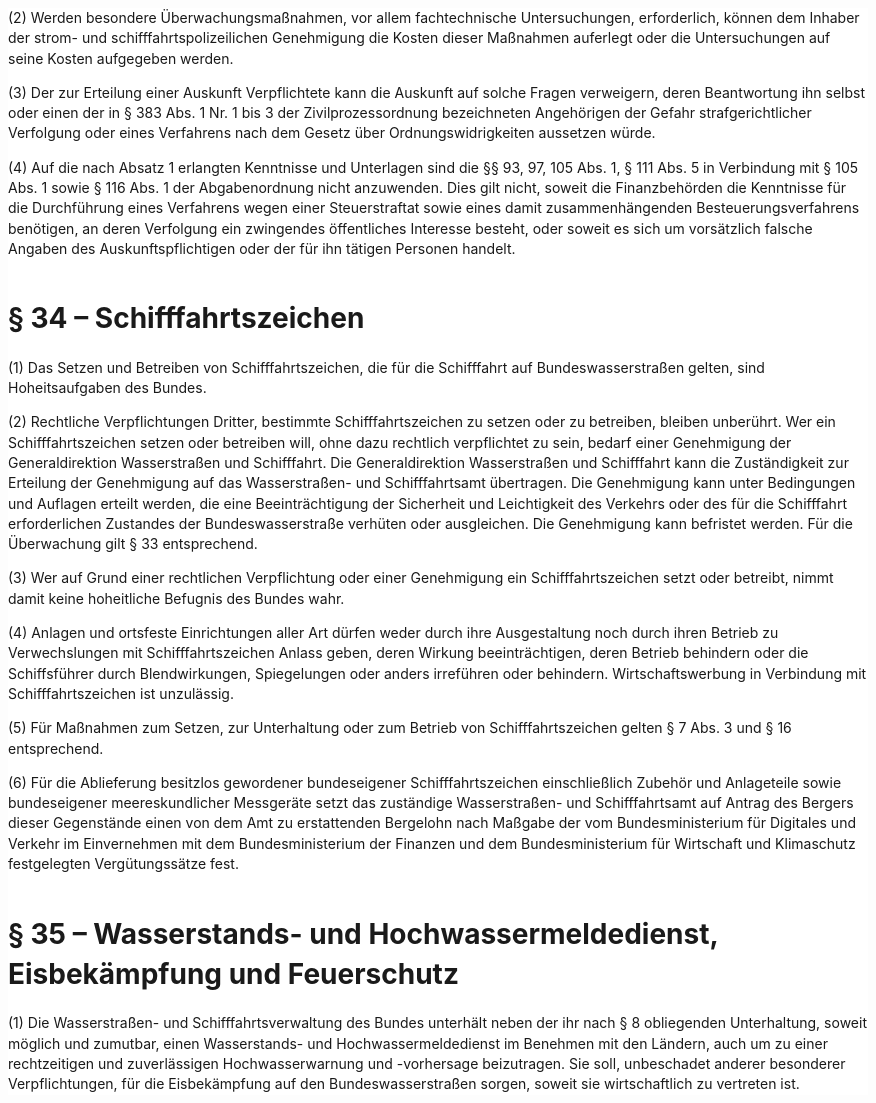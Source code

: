 (2) Werden besondere Überwachungsmaßnahmen, vor allem fachtechnische Untersuchungen, erforderlich, können dem Inhaber der strom- und schifffahrtspolizeilichen Genehmigung die Kosten dieser Maßnahmen auferlegt oder die Untersuchungen auf seine Kosten aufgegeben werden.

(3) Der zur Erteilung einer Auskunft Verpflichtete kann die Auskunft auf solche Fragen verweigern, deren Beantwortung ihn selbst oder einen der in § 383 Abs. 1 Nr. 1 bis 3 der Zivilprozessordnung bezeichneten Angehörigen der Gefahr strafgerichtlicher Verfolgung oder eines Verfahrens nach dem Gesetz über Ordnungswidrigkeiten aussetzen würde.

(4) Auf die nach Absatz 1 erlangten Kenntnisse und Unterlagen sind die §§ 93, 97, 105 Abs. 1, § 111 Abs. 5 in Verbindung mit § 105 Abs. 1 sowie § 116 Abs. 1 der Abgabenordnung nicht anzuwenden. Dies gilt nicht, soweit die Finanzbehörden die Kenntnisse für die Durchführung eines Verfahrens wegen einer Steuerstraftat sowie eines damit zusammenhängenden Besteuerungsverfahrens benötigen, an deren Verfolgung ein zwingendes öffentliches Interesse besteht, oder soweit es sich um vorsätzlich falsche Angaben des Auskunftspflichtigen oder der für ihn tätigen Personen handelt.

# § 34 – Schifffahrtszeichen

(1) Das Setzen und Betreiben von Schifffahrtszeichen, die für die Schifffahrt auf Bundeswasserstraßen gelten, sind Hoheitsaufgaben des Bundes.

(2) Rechtliche Verpflichtungen Dritter, bestimmte Schifffahrtszeichen zu setzen oder zu betreiben, bleiben unberührt. Wer ein Schifffahrtszeichen setzen oder betreiben will, ohne dazu rechtlich verpflichtet zu sein, bedarf einer Genehmigung der Generaldirektion Wasserstraßen und Schifffahrt. Die Generaldirektion Wasserstraßen und Schifffahrt kann die Zuständigkeit zur Erteilung der Genehmigung auf das Wasserstraßen- und Schifffahrtsamt übertragen. Die Genehmigung kann unter Bedingungen und Auflagen erteilt werden, die eine Beeinträchtigung der Sicherheit und Leichtigkeit des Verkehrs oder des für die Schifffahrt erforderlichen Zustandes der Bundeswasserstraße verhüten oder ausgleichen. Die Genehmigung kann befristet werden. Für die Überwachung gilt § 33 entsprechend.

(3) Wer auf Grund einer rechtlichen Verpflichtung oder einer Genehmigung ein Schifffahrtszeichen setzt oder betreibt, nimmt damit keine hoheitliche Befugnis des Bundes wahr.

(4) Anlagen und ortsfeste Einrichtungen aller Art dürfen weder durch ihre Ausgestaltung noch durch ihren Betrieb zu Verwechslungen mit Schifffahrtszeichen Anlass geben, deren Wirkung beeinträchtigen, deren Betrieb behindern oder die Schiffsführer durch Blendwirkungen, Spiegelungen oder anders irreführen oder behindern. Wirtschaftswerbung in Verbindung mit Schifffahrtszeichen ist unzulässig.

(5) Für Maßnahmen zum Setzen, zur Unterhaltung oder zum Betrieb von Schifffahrtszeichen gelten § 7 Abs. 3 und § 16 entsprechend.

(6) Für die Ablieferung besitzlos gewordener bundeseigener Schifffahrtszeichen einschließlich Zubehör und Anlageteile sowie bundeseigener meereskundlicher Messgeräte setzt das zuständige Wasserstraßen- und Schifffahrtsamt auf Antrag des Bergers dieser Gegenstände einen von dem Amt zu erstattenden Bergelohn nach Maßgabe der vom Bundesministerium für Digitales und Verkehr im Einvernehmen mit dem Bundesministerium der Finanzen und dem Bundesministerium für Wirtschaft und Klimaschutz festgelegten Vergütungssätze fest.

# § 35 – Wasserstands- und Hochwassermeldedienst, Eisbekämpfung und Feuerschutz

(1) Die Wasserstraßen- und Schifffahrtsverwaltung des Bundes unterhält neben der ihr nach § 8 obliegenden Unterhaltung, soweit möglich und zumutbar, einen Wasserstands- und Hochwassermeldedienst im Benehmen mit den Ländern, auch um zu einer rechtzeitigen und zuverlässigen Hochwasserwarnung und -vorhersage beizutragen. Sie soll, unbeschadet anderer besonderer Verpflichtungen, für die Eisbekämpfung auf den Bundeswasserstraßen sorgen, soweit sie wirtschaftlich zu vertreten ist.
